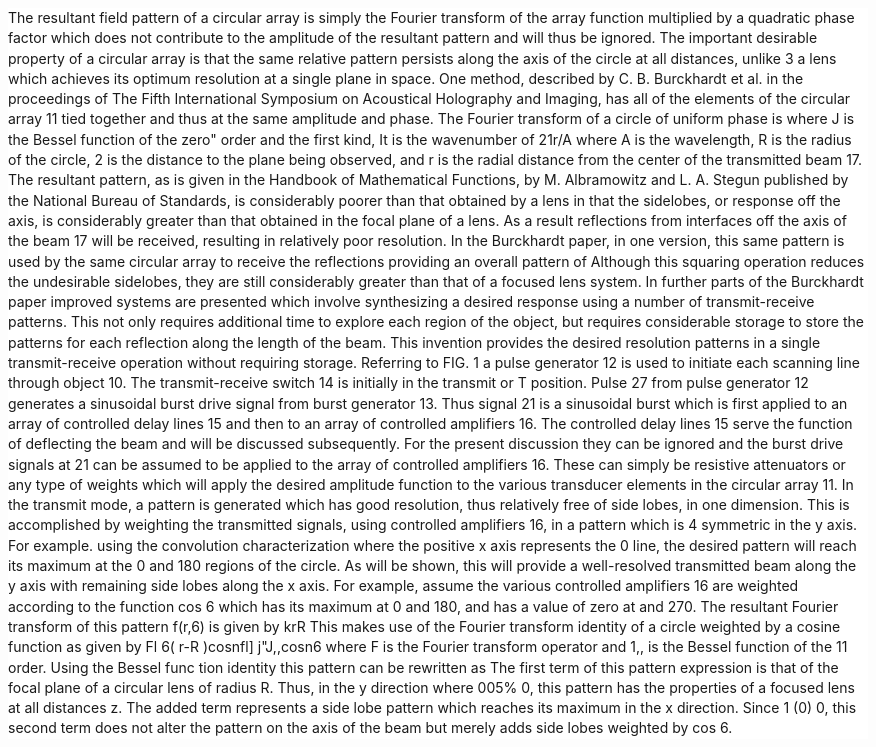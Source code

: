  The resultant field pattern of a circular array is simply the Fourier transform of the array function multiplied by a quadratic phase factor which does not contribute to the amplitude of the resultant pattern and will thus be ignored. The important desirable property of a circular array is that the same relative pattern persists along the axis of the circle at all distances, unlike 3 a lens which achieves its optimum resolution at a single plane in space. One method, described by C. B. Burckhardt et al. in the proceedings of The Fifth International Symposium on Acoustical Holography and Imaging, has all of the elements of the circular array 11 tied together and thus at the same amplitude and phase. The Fourier transform of a circle of uniform phase is where J is the Bessel function of the zero" order and the first kind, It is the wavenumber of 21r/A where A is the wavelength, R is the radius of the circle, 2 is the distance to the plane being observed, and r is the radial distance from the center of the transmitted beam 17. The resultant pattern, as is given in the Handbook of Mathematical Functions, by M. Albramowitz and L. A. Stegun published by the National Bureau of Standards, is considerably poorer than that obtained by a lens in that the sidelobes, or response off the axis, is considerably greater than that obtained in the focal plane of a lens. As a result reflections from interfaces off the axis of the beam 17 will be received, resulting in relatively poor resolution. In the Burckhardt paper, in one version, this same pattern is used by the same circular array to receive the reflections providing an overall pattern of Although this squaring operation reduces the undesirable sidelobes, they are still considerably greater than that of a focused lens system. In further parts of the Burckhardt paper improved systems are presented which involve synthesizing a desired response using a number of transmit-receive patterns. This not only requires additional time to explore each region of the object, but requires considerable storage to store the patterns for each reflection along the length of the beam. This invention provides the desired resolution patterns in a single transmit-receive operation without requiring storage. 
 Referring to FIG. 1 a pulse generator 12 is used to initiate each scanning line through object 10. The transmit-receive switch 14 is initially in the transmit or T position. Pulse 27 from pulse generator 12 generates a sinusoidal burst drive signal from burst generator 13. Thus signal 21 is a sinusoidal burst which is first applied to an array of controlled delay lines 15 and then to an array of controlled amplifiers 16. The controlled delay lines 15 serve the function of deflecting the beam and will be discussed subsequently. For the present discussion they can be ignored and the burst drive signals at 21 can be assumed to be applied to the array of controlled amplifiers 16. These can simply be resistive attenuators or any type of weights which will apply the desired amplitude function to the various transducer elements in the circular array 11. In the transmit mode, a pattern is generated which has good resolution, thus relatively free of side lobes, in one dimension. This is accomplished by weighting the transmitted signals, using controlled amplifiers 16, in a pattern which is 4 symmetric in the y axis. For example. using the convolution characterization where the positive x axis represents the 0 line, the desired pattern will reach its maximum at the 0 and 180 regions of the circle. As will be shown, this will provide a well-resolved transmitted beam along the y axis with remaining side lobes along the x axis. For example, assume the various controlled amplifiers 16 are weighted according to the function cos 6 which has its maximum at 0 and 180, and has a value of zero at and 270. The resultant Fourier transform of this pattern f(r,6) is given by krR This makes use of the Fourier transform identity of a circle weighted by a cosine function as given by Fl 6( r-R )cosnfl] j"J,,cosn6 where F is the Fourier transform operator and 1,, is the Bessel function of the 11 order. Using the Bessel func tion identity this pattern can be rewritten as The first term of this pattern expression is that of the focal plane of a circular lens of radius R. Thus, in the y direction where 005% 0, this pattern has the properties of a focused lens at all distances z. The added term represents a side lobe pattern which reaches its maximum in the x direction. Since 1 (0) 0, this second term does not alter the pattern on the axis of the beam but merely adds side lobes weighted by cos 6. 